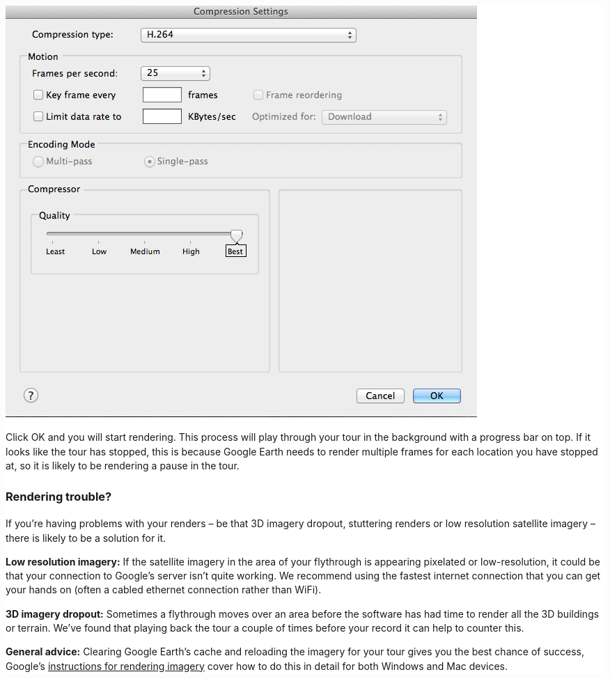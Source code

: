 ![Render settings stage 2](screenshots/render_settings_2.png)

Click OK and you will start rendering. This process will play through your tour in the background with a progress bar on top. If it looks like the tour has stopped, this is because Google Earth needs to render multiple frames for each location you have stopped at, so it is likely to be rendering a pause in the tour. 

### Rendering trouble?
If you’re having problems with your renders – be that 3D imagery dropout, stuttering renders or low resolution satellite imagery – there is likely to be a solution for it.

**Low resolution imagery:** If the satellite imagery in the area of your flythrough is appearing pixelated or low-resolution, it could be that your connection to Google’s server isn’t quite working. We recommend using the fastest internet connection that you can get your hands on (often a cabled ethernet connection rather than WiFi).

**3D imagery dropout:** Sometimes a flythrough moves over an area before the software has had time to render all the 3D buildings or terrain. We’ve found that playing back the tour a couple of times before your record it can help to counter this.

**General advice:** Clearing Google Earth’s cache and reloading the imagery for your tour gives you the best chance of success, Google’s [instructions for rendering imagery](https://newslab.withgoogle.com/lesson/5225220302438400) cover how to do this in detail for both Windows and Mac devices.
